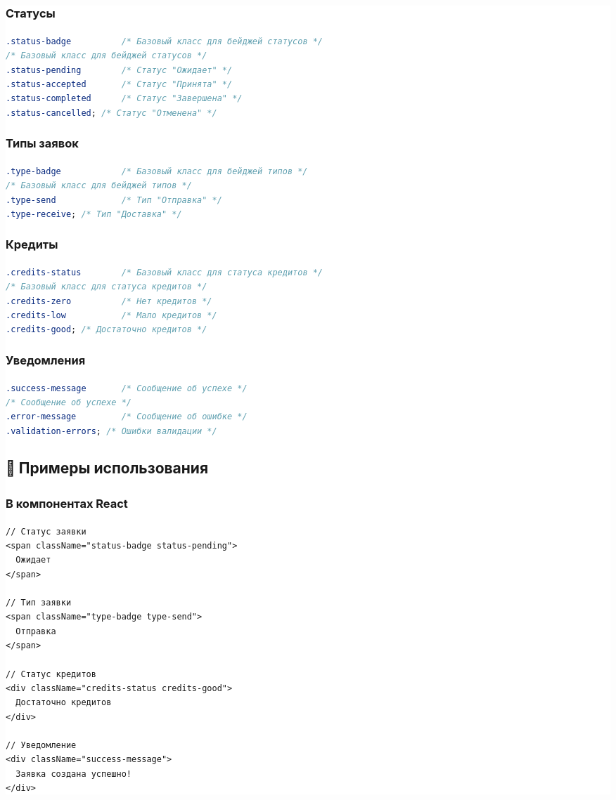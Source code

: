 ### Статусы

```css
.status-badge          /* Базовый класс для бейджей статусов */
/* Базовый класс для бейджей статусов */
.status-pending        /* Статус "Ожидает" */
.status-accepted       /* Статус "Принята" */
.status-completed      /* Статус "Завершена" */
.status-cancelled; /* Статус "Отменена" */
```

### Типы заявок

```css
.type-badge            /* Базовый класс для бейджей типов */
/* Базовый класс для бейджей типов */
.type-send             /* Тип "Отправка" */
.type-receive; /* Тип "Доставка" */
```

### Кредиты

```css
.credits-status        /* Базовый класс для статуса кредитов */
/* Базовый класс для статуса кредитов */
.credits-zero          /* Нет кредитов */
.credits-low           /* Мало кредитов */
.credits-good; /* Достаточно кредитов */
```

### Уведомления

```css
.success-message       /* Сообщение об успехе */
/* Сообщение об успехе */
.error-message         /* Сообщение об ошибке */
.validation-errors; /* Ошибки валидации */
```

## 📝 Примеры использования

### В компонентах React

```tsx
// Статус заявки
<span className="status-badge status-pending">
  Ожидает
</span>

// Тип заявки
<span className="type-badge type-send">
  Отправка
</span>

// Статус кредитов
<div className="credits-status credits-good">
  Достаточно кредитов
</div>

// Уведомление
<div className="success-message">
  Заявка создана успешно!
</div>
```
